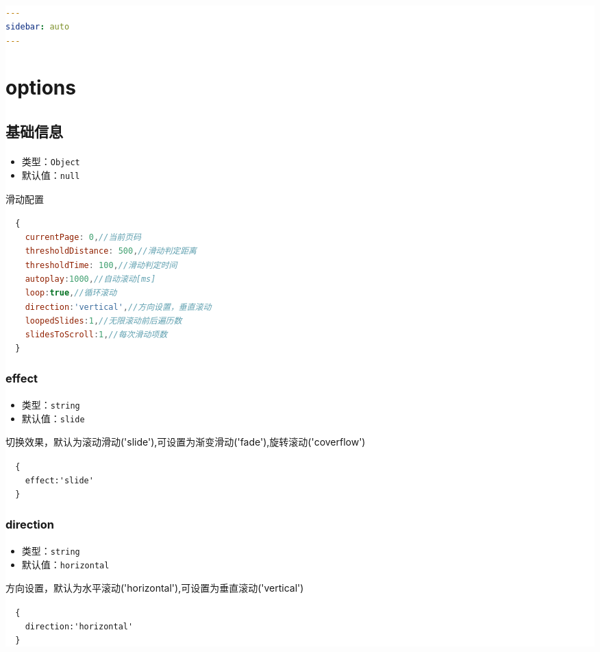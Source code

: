 ```yaml
---
sidebar: auto
---
```


# options

## 基础信息

- 类型：`Object`
- 默认值：`null`

滑动配置

```js
  {
    currentPage: 0,//当前页码
    thresholdDistance: 500,//滑动判定距离
    thresholdTime: 100,//滑动判定时间
    autoplay:1000,//自动滚动[ms]
    loop:true,//循环滚动
    direction:'vertical',//方向设置，垂直滚动
    loopedSlides:1,//无限滚动前后遍历数
    slidesToScroll:1,//每次滑动项数
  }
```

### effect

- 类型：`string`
- 默认值：`slide`

切换效果，默认为滚动滑动('slide'),可设置为渐变滑动('fade'),旋转滚动('coverflow')

```html
  {
    effect:'slide'
  }
```

### direction

- 类型：`string`
- 默认值：`horizontal`

方向设置，默认为水平滚动('horizontal'),可设置为垂直滚动('vertical')

```html
  {
    direction:'horizontal'
  }
```
